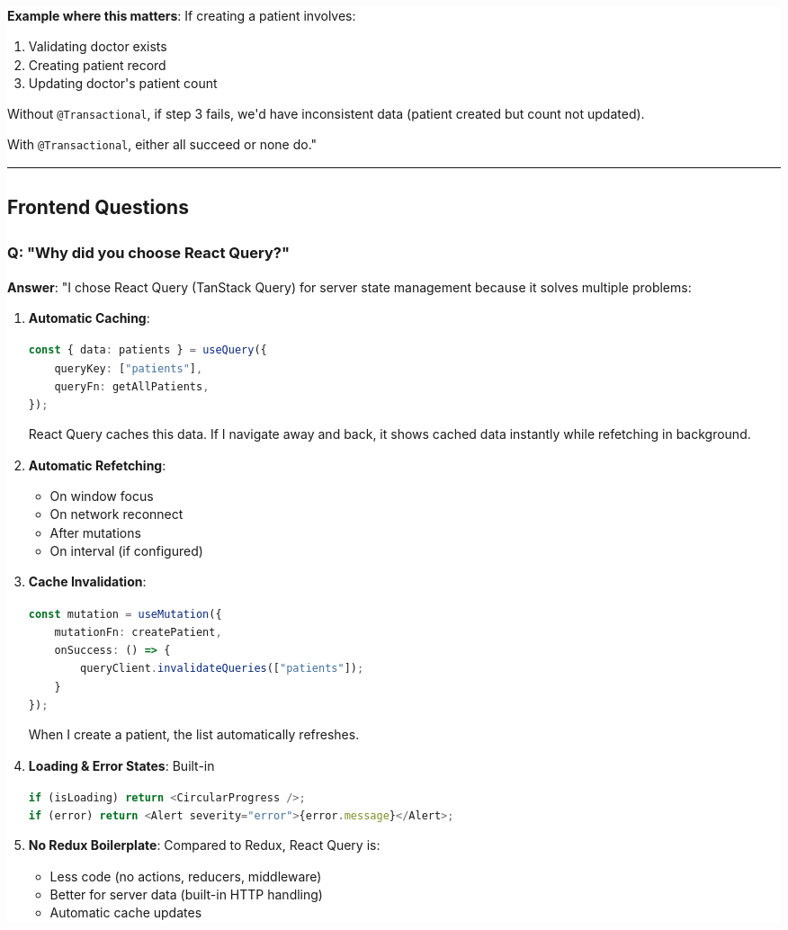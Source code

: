 **Example where this matters**:
If creating a patient involves:
1. Validating doctor exists
2. Creating patient record
3. Updating doctor's patient count

Without `@Transactional`, if step 3 fails, we'd have inconsistent data (patient created but count not updated).

With `@Transactional`, either all succeed or none do."

---

## Frontend Questions

### Q: "Why did you choose React Query?"

**Answer**:
"I chose React Query (TanStack Query) for server state management because it solves multiple problems:

1. **Automatic Caching**:
   ```typescript
   const { data: patients } = useQuery({
       queryKey: ["patients"],
       queryFn: getAllPatients,
   });
   ```
   React Query caches this data. If I navigate away and back, it shows cached data instantly while refetching in background.

2. **Automatic Refetching**:
   - On window focus
   - On network reconnect
   - After mutations
   - On interval (if configured)

3. **Cache Invalidation**:
   ```typescript
   const mutation = useMutation({
       mutationFn: createPatient,
       onSuccess: () => {
           queryClient.invalidateQueries(["patients"]);
       }
   });
   ```
   When I create a patient, the list automatically refreshes.

4. **Loading & Error States**: Built-in
   ```typescript
   if (isLoading) return <CircularProgress />;
   if (error) return <Alert severity="error">{error.message}</Alert>;
   ```

5. **No Redux Boilerplate**: Compared to Redux, React Query is:
   - Less code (no actions, reducers, middleware)
   - Better for server data (built-in HTTP handling)
   - Automatic cache updates
